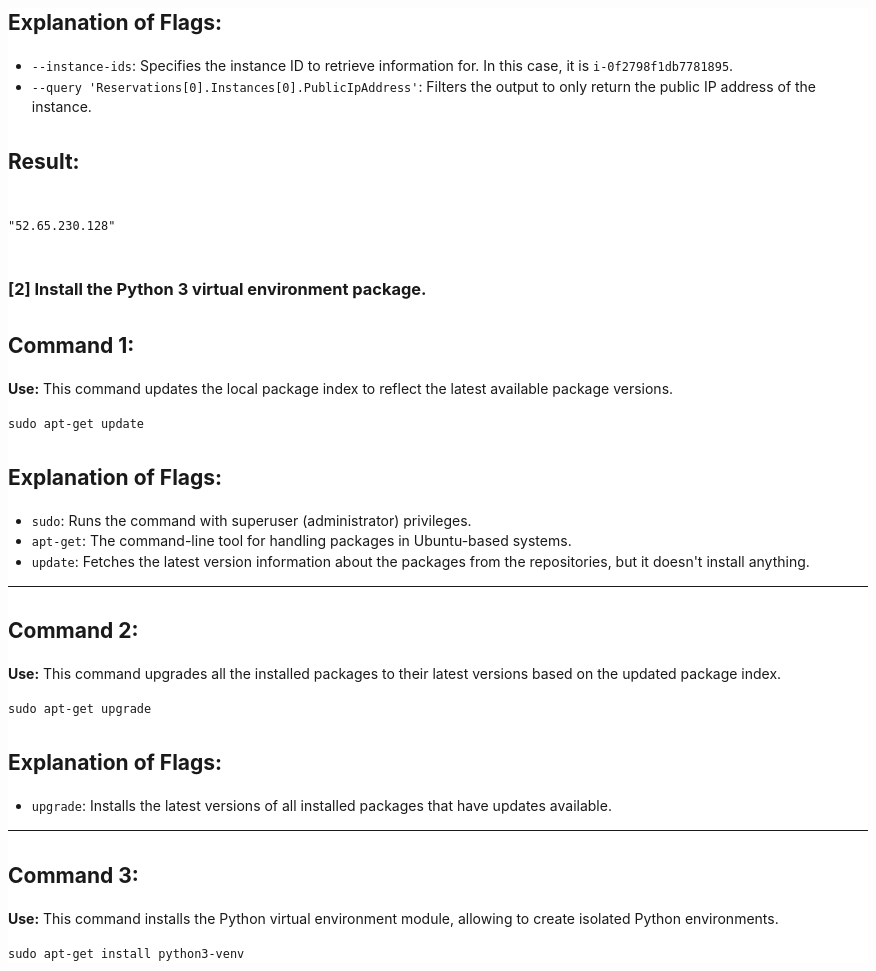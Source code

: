   <h2>Explanation of Flags:</h2>
  <ul>
    <li><code>--instance-ids</code>: Specifies the instance ID to retrieve information for. In this case, it is <code>i-0f2798f1db7781895</code>.</li>
    <li><code>--query 'Reservations[0].Instances[0].PublicIpAddress'</code>: Filters the output to only return the public IP address of the instance.</li>
  </ul>

  <h2>Result:</h2>
  <pre><code>
"52.65.230.128"
  </code></pre>
</div>


<h3 style="text-align: left;">[2] Install the Python 3 virtual environment package. </h3>

<div style="text-align: left;">
  <h2>Command 1:</h2>
  <p><strong>Use:</strong> This command updates the local package index to reflect the latest available package versions.</p>
  <pre><code>sudo apt-get update</code></pre>

  <h2>Explanation of Flags:</h2>
  <ul>
    <li><code>sudo</code>: Runs the command with superuser (administrator) privileges.</li>
    <li><code>apt-get</code>: The command-line tool for handling packages in Ubuntu-based systems.</li>
    <li><code>update</code>: Fetches the latest version information about the packages from the repositories, but it doesn't install anything.</li>
  </ul>

</div>

<hr>

<div style="text-align: left;">
  <h2>Command 2:</h2>
  <p><strong>Use:</strong> This command upgrades all the installed packages to their latest versions based on the updated package index.</p>
  <pre><code>sudo apt-get upgrade</code></pre>

  <h2>Explanation of Flags:</h2>
  <ul>
    <li><code>upgrade</code>: Installs the latest versions of all installed packages that have updates available.</li>
  </ul>

</div>

<hr>

<div style="text-align: left;">
  <h2>Command 3:</h2>
  <p><strong>Use:</strong> This command installs the Python virtual environment module, allowing to create isolated Python environments.</p>
  <pre><code>sudo apt-get install python3-venv</code></pre>
